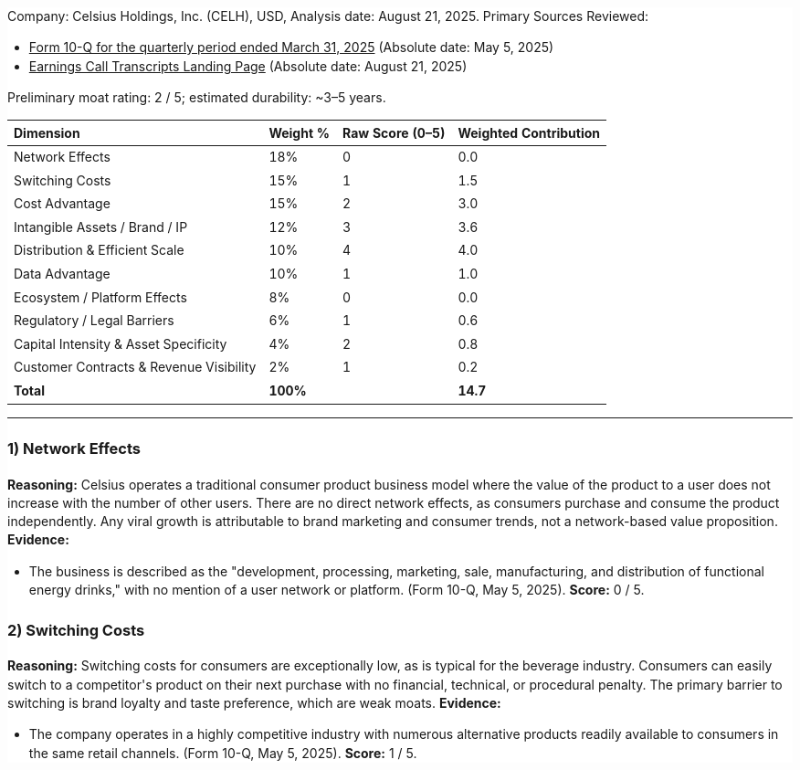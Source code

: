 Company: Celsius Holdings, Inc. (CELH), USD, Analysis date: August 21, 2025.
Primary Sources Reviewed:
*   [Form 10-Q for the quarterly period ended March 31, 2025](https://www.sec.gov/Archives/edgar/data/1341766/000134176625000080/celh-20250331.htm) (Absolute date: May 5, 2025)
*   [Earnings Call Transcripts Landing Page](https://discountingcashflows.com/company/CELH/transcripts/) (Absolute date: August 21, 2025)

Preliminary moat rating: 2 / 5; estimated durability: ~3–5 years.

| Dimension | Weight % | Raw Score (0–5) | Weighted Contribution |
| :--- | :--- | :--- | :--- |
| Network Effects | 18% | 0 | 0.0 |
| Switching Costs | 15% | 1 | 1.5 |
| Cost Advantage | 15% | 2 | 3.0 |
| Intangible Assets / Brand / IP | 12% | 3 | 3.6 |
| Distribution & Efficient Scale | 10% | 4 | 4.0 |
| Data Advantage | 10% | 1 | 1.0 |
| Ecosystem / Platform Effects | 8% | 0 | 0.0 |
| Regulatory / Legal Barriers | 6% | 1 | 0.6 |
| Capital Intensity & Asset Specificity | 4% | 2 | 0.8 |
| Customer Contracts & Revenue Visibility | 2% | 1 | 0.2 |
| **Total** | **100%** | | **14.7** |

---

### 1) Network Effects
**Reasoning:** Celsius operates a traditional consumer product business model where the value of the product to a user does not increase with the number of other users. There are no direct network effects, as consumers purchase and consume the product independently. Any viral growth is attributable to brand marketing and consumer trends, not a network-based value proposition.
**Evidence:**
*   The business is described as the "development, processing, marketing, sale, manufacturing, and distribution of functional energy drinks," with no mention of a user network or platform. (Form 10-Q, May 5, 2025).
**Score:** 0 / 5.

### 2) Switching Costs
**Reasoning:** Switching costs for consumers are exceptionally low, as is typical for the beverage industry. Consumers can easily switch to a competitor's product on their next purchase with no financial, technical, or procedural penalty. The primary barrier to switching is brand loyalty and taste preference, which are weak moats.
**Evidence:**
*   The company operates in a highly competitive industry with numerous alternative products readily available to consumers in the same retail channels. (Form 10-Q, May 5, 2025).
**Score:** 1 / 5.
